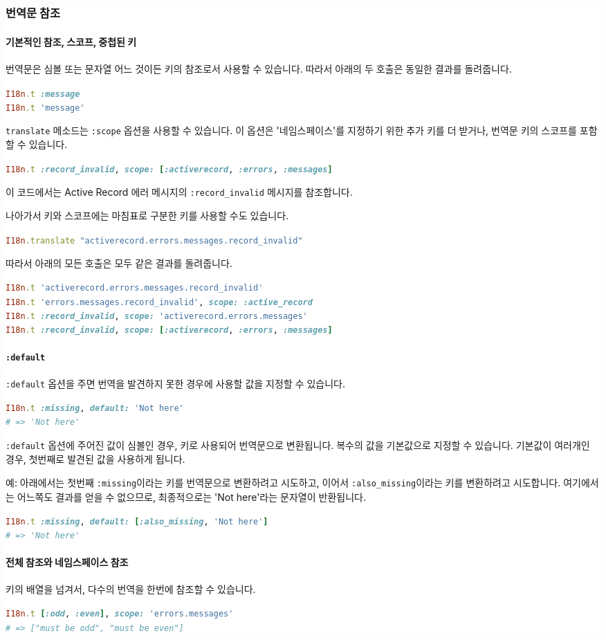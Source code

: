 ### 번역문 참조

#### 기본적인 참조, 스코프, 중첩된 키

번역문은 심볼 또는 문자열 어느 것이든 키의 참조로서 사용할 수 있습니다. 따라서 아래의 두 호출은 동일한 결과를 돌려줍니다.

```ruby 
I18n.t :message
I18n.t 'message'
```

`translate` 메소드는 `:scope` 옵션을 사용할 수 있습니다. 이 옵션은 '네임스페이스'를 지정하기 위한 추가 키를 더 받거나, 번역문 키의 스코프를 포함할 수 있습니다.

```ruby 
I18n.t :record_invalid, scope: [:activerecord, :errors, :messages]
```

이 코드에서는 Active Record 에러 메시지의 `:record_invalid` 메시지를 참조합니다.

나아가서 키와 스코프에는 마침표로 구분한 키를 사용할 수도 있습니다.

```ruby 
I18n.translate "activerecord.errors.messages.record_invalid"
```

따라서 아래의 모든 호출은 모두 같은 결과를 돌려줍니다.

```ruby 
I18n.t 'activerecord.errors.messages.record_invalid'
I18n.t 'errors.messages.record_invalid', scope: :active_record
I18n.t :record_invalid, scope: 'activerecord.errors.messages'
I18n.t :record_invalid, scope: [:activerecord, :errors, :messages]
```

#### `:default`

`:default` 옵션을 주면 번역을 발견하지 못한 경우에 사용할 값을 지정할 수 있습니다.

```ruby 
I18n.t :missing, default: 'Not here'
# => 'Not here'
```

`:default` 옵션에 주어진 값이 심볼인 경우, 키로 사용되어 번역문으로 변환됩니다. 복수의 값을 기본값으로 지정할 수 있습니다. 기본값이 여러개인 경우, 첫번째로 발견된 값을 사용하게 됩니다.

예: 아래에서는 첫번째 `:missing`이라는 키를 번역문으로 변환하려고 시도하고, 이어서 `:also_missing`이라는 키를 변환하려고 시도합니다. 여기에서는 어느쪽도 결과를 얻을 수 없으므로, 최종적으로는 'Not here'라는 문자열이 반환됩니다.

```ruby 
I18n.t :missing, default: [:also_missing, 'Not here']
# => 'Not here'
```

#### 전체 참조와 네임스페이스 참조

키의 배열을 넘겨서, 다수의 번역을 한번에 참조할 수 있습니다.

```ruby 
I18n.t [:odd, :even], scope: 'errors.messages'
# => ["must be odd", "must be even"]
```
